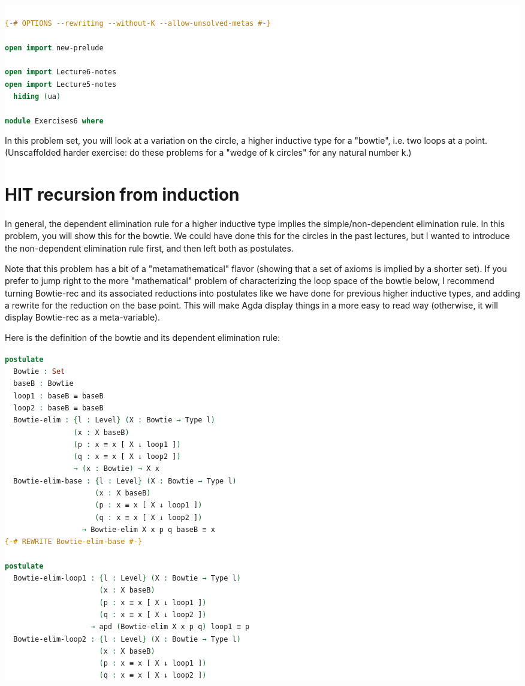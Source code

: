 
```agda

{-# OPTIONS --rewriting --without-K --allow-unsolved-metas #-}

open import new-prelude

open import Lecture6-notes
open import Lecture5-notes
  hiding (ua)

module Exercises6 where
```

In this problem set, you will look at a variation on the circle, a
higher inductive type for a "bowtie", i.e. two loops at a point.
(Unscaffolded harder exercise: do these problems for a "wedge of k
circles" for any natural number k.)

# HIT recursion from induction

In general, the dependent elimination rule for a higher inductive type
implies the simple/non-dependent elimination rule.  In this problem, you
will show this for the bowtie.  We could have done this for the circles
in the past lectures, but I wanted to introduce the non-dependent
elimination rule first, and then left both as postulates.

Note that this problem has a bit of a "metamathematical" flavor (showing
that a set of axioms is implied by a shorter set).  If you prefer to
jump right to the more "mathematical" problem of characterizing the loop
space of the bowtie below, I recommend turning Bowtie-rec and its
associated reductions into postulates like we have done for previous
higher inductive types, and adding a rewrite for the reduction on the
base point. This will make Agda display things in a more easy to read
way (otherwise, it will display Bowtie-rec as a meta-variable).

Here is the definition of the bowtie and its dependent elimination rule:

```agda
postulate
  Bowtie : Set
  baseB : Bowtie
  loop1 : baseB ≡ baseB
  loop2 : baseB ≡ baseB
  Bowtie-elim : {l : Level} (X : Bowtie → Type l)
                (x : X baseB)
                (p : x ≡ x [ X ↓ loop1 ])
                (q : x ≡ x [ X ↓ loop2 ])
                → (x : Bowtie) → X x
  Bowtie-elim-base : {l : Level} (X : Bowtie → Type l)
                     (x : X baseB)
                     (p : x ≡ x [ X ↓ loop1 ])
                     (q : x ≡ x [ X ↓ loop2 ])
                  → Bowtie-elim X x p q baseB ≡ x
{-# REWRITE Bowtie-elim-base #-}

postulate
  Bowtie-elim-loop1 : {l : Level} (X : Bowtie → Type l)
                      (x : X baseB)
                      (p : x ≡ x [ X ↓ loop1 ])
                      (q : x ≡ x [ X ↓ loop2 ])
                    → apd (Bowtie-elim X x p q) loop1 ≡ p
  Bowtie-elim-loop2 : {l : Level} (X : Bowtie → Type l)
                      (x : X baseB)
                      (p : x ≡ x [ X ↓ loop1 ])
                      (q : x ≡ x [ X ↓ loop2 ])
```